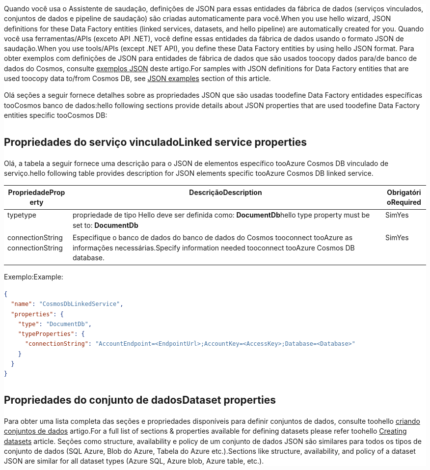 <span data-ttu-id="cdbe1-120">Quando você usa o Assistente de saudação, definições de JSON para essas entidades da fábrica de dados (serviços vinculados, conjuntos de dados e pipeline de saudação) são criadas automaticamente para você.</span><span class="sxs-lookup"><span data-stu-id="cdbe1-120">When you use hello wizard, JSON definitions for these Data Factory entities (linked services, datasets, and hello pipeline) are automatically created for you.</span></span> <span data-ttu-id="cdbe1-121">Quando você usa ferramentas/APIs (exceto API .NET), você define essas entidades da fábrica de dados usando o formato JSON de saudação.</span><span class="sxs-lookup"><span data-stu-id="cdbe1-121">When you use tools/APIs (except .NET API), you define these Data Factory entities by using hello JSON format.</span></span>  <span data-ttu-id="cdbe1-122">Para obter exemplos com definições de JSON para entidades de fábrica de dados que são usados toocopy dados para/de banco de dados do Cosmos, consulte [exemplos JSON](#json-examples) deste artigo.</span><span class="sxs-lookup"><span data-stu-id="cdbe1-122">For samples with JSON definitions for Data Factory entities that are used toocopy data to/from Cosmos DB, see [JSON examples](#json-examples) section of this article.</span></span> 

<span data-ttu-id="cdbe1-123">Olá seções a seguir fornece detalhes sobre as propriedades JSON que são usadas toodefine Data Factory entidades específicas tooCosmos banco de dados:</span><span class="sxs-lookup"><span data-stu-id="cdbe1-123">hello following sections provide details about JSON properties that are used toodefine Data Factory entities specific tooCosmos DB:</span></span> 

## <a name="linked-service-properties"></a><span data-ttu-id="cdbe1-124">Propriedades do serviço vinculado</span><span class="sxs-lookup"><span data-stu-id="cdbe1-124">Linked service properties</span></span>
<span data-ttu-id="cdbe1-125">Olá, a tabela a seguir fornece uma descrição para o JSON de elementos específico tooAzure Cosmos DB vinculado de serviço.</span><span class="sxs-lookup"><span data-stu-id="cdbe1-125">hello following table provides description for JSON elements specific tooAzure Cosmos DB linked service.</span></span>

| <span data-ttu-id="cdbe1-126">**Propriedade**</span><span class="sxs-lookup"><span data-stu-id="cdbe1-126">**Property**</span></span> | <span data-ttu-id="cdbe1-127">**Descrição**</span><span class="sxs-lookup"><span data-stu-id="cdbe1-127">**Description**</span></span> | <span data-ttu-id="cdbe1-128">**Obrigatório**</span><span class="sxs-lookup"><span data-stu-id="cdbe1-128">**Required**</span></span> |
| --- | --- | --- |
| <span data-ttu-id="cdbe1-129">type</span><span class="sxs-lookup"><span data-stu-id="cdbe1-129">type</span></span> |<span data-ttu-id="cdbe1-130">propriedade de tipo Hello deve ser definida como: **DocumentDb**</span><span class="sxs-lookup"><span data-stu-id="cdbe1-130">hello type property must be set to: **DocumentDb**</span></span> |<span data-ttu-id="cdbe1-131">Sim</span><span class="sxs-lookup"><span data-stu-id="cdbe1-131">Yes</span></span> |
| <span data-ttu-id="cdbe1-132">connectionString</span><span class="sxs-lookup"><span data-stu-id="cdbe1-132">connectionString</span></span> |<span data-ttu-id="cdbe1-133">Especifique o banco de dados do banco de dados do Cosmos tooconnect tooAzure as informações necessárias.</span><span class="sxs-lookup"><span data-stu-id="cdbe1-133">Specify information needed tooconnect tooAzure Cosmos DB database.</span></span> |<span data-ttu-id="cdbe1-134">Sim</span><span class="sxs-lookup"><span data-stu-id="cdbe1-134">Yes</span></span> |

<span data-ttu-id="cdbe1-135">Exemplo:</span><span class="sxs-lookup"><span data-stu-id="cdbe1-135">Example:</span></span>

```JSON
{
  "name": "CosmosDbLinkedService",
  "properties": {
    "type": "DocumentDb",
    "typeProperties": {
      "connectionString": "AccountEndpoint=<EndpointUrl>;AccountKey=<AccessKey>;Database=<Database>"
    }
  }
}
```

## <a name="dataset-properties"></a><span data-ttu-id="cdbe1-136">Propriedades do conjunto de dados</span><span class="sxs-lookup"><span data-stu-id="cdbe1-136">Dataset properties</span></span>
<span data-ttu-id="cdbe1-137">Para obter uma lista completa das seções e propriedades disponíveis para definir conjuntos de dados, consulte toohello [criando conjuntos de dados](data-factory-create-datasets.md) artigo.</span><span class="sxs-lookup"><span data-stu-id="cdbe1-137">For a full list of sections & properties available for defining datasets please refer toohello [Creating datasets](data-factory-create-datasets.md) article.</span></span> <span data-ttu-id="cdbe1-138">Seções como structure, availability e policy de um conjunto de dados JSON são similares para todos os tipos de conjunto de dados (SQL Azure, Blob do Azure, Tabela do Azure etc.).</span><span class="sxs-lookup"><span data-stu-id="cdbe1-138">Sections like structure, availability, and policy of a dataset JSON are similar for all dataset types (Azure SQL, Azure blob, Azure table, etc.).</span></span>
